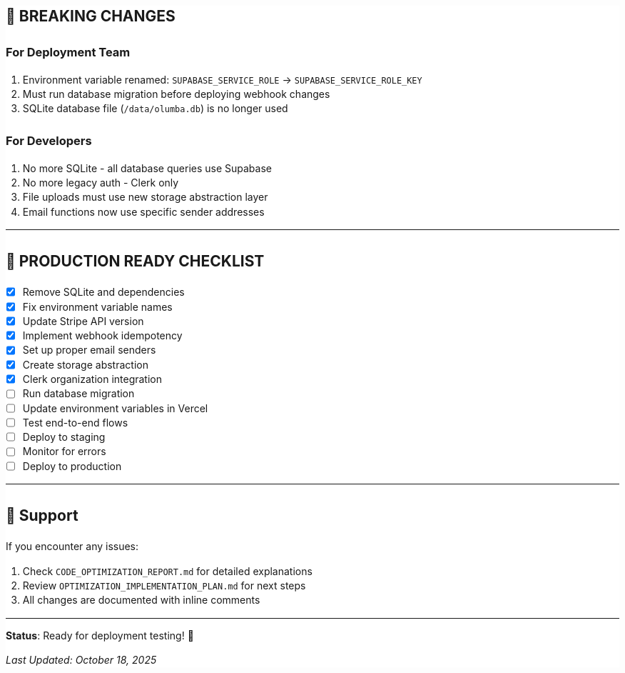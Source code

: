 ## 📝 **BREAKING CHANGES**

### For Deployment Team
1. Environment variable renamed: `SUPABASE_SERVICE_ROLE` → `SUPABASE_SERVICE_ROLE_KEY`
2. Must run database migration before deploying webhook changes
3. SQLite database file (`/data/olumba.db`) is no longer used

### For Developers
1. No more SQLite - all database queries use Supabase
2. No more legacy auth - Clerk only
3. File uploads must use new storage abstraction layer
4. Email functions now use specific sender addresses

---

## 🎯 **PRODUCTION READY CHECKLIST**

- [x] Remove SQLite and dependencies
- [x] Fix environment variable names
- [x] Update Stripe API version
- [x] Implement webhook idempotency
- [x] Set up proper email senders
- [x] Create storage abstraction
- [x] Clerk organization integration
- [ ] Run database migration
- [ ] Update environment variables in Vercel
- [ ] Test end-to-end flows
- [ ] Deploy to staging
- [ ] Monitor for errors
- [ ] Deploy to production

---

## 📧 **Support**

If you encounter any issues:
1. Check `CODE_OPTIMIZATION_REPORT.md` for detailed explanations
2. Review `OPTIMIZATION_IMPLEMENTATION_PLAN.md` for next steps
3. All changes are documented with inline comments

---

**Status**: Ready for deployment testing! 🚀

*Last Updated: October 18, 2025*

